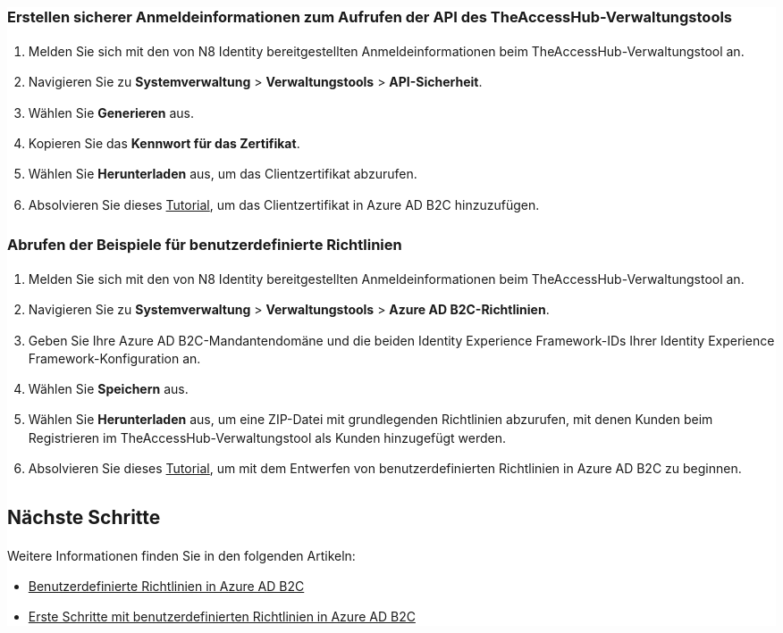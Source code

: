 ### <a name="create-a-secure-credential-to-invoke-theaccesshub-admin-tools-api"></a>Erstellen sicherer Anmeldeinformationen zum Aufrufen der API des TheAccessHub-Verwaltungstools

1. Melden Sie sich mit den von N8 Identity bereitgestellten Anmeldeinformationen beim TheAccessHub-Verwaltungstool an.

2. Navigieren Sie zu **Systemverwaltung** > **Verwaltungstools** > **API-Sicherheit**.

3. Wählen Sie **Generieren** aus.

4. Kopieren Sie das **Kennwort für das Zertifikat**.

5. Wählen Sie **Herunterladen** aus, um das Clientzertifikat abzurufen.

6. Absolvieren Sie dieses [Tutorial](./secure-rest-api.md#https-client-certificate-authentication ), um das Clientzertifikat in Azure AD B2C hinzuzufügen.

### <a name="retrieve-your-custom-policy-examples"></a>Abrufen der Beispiele für benutzerdefinierte Richtlinien

1. Melden Sie sich mit den von N8 Identity bereitgestellten Anmeldeinformationen beim TheAccessHub-Verwaltungstool an.

2. Navigieren Sie zu **Systemverwaltung** > **Verwaltungstools** > **Azure AD B2C-Richtlinien**.

3. Geben Sie Ihre Azure AD B2C-Mandantendomäne und die beiden Identity Experience Framework-IDs Ihrer Identity Experience Framework-Konfiguration an.

4. Wählen Sie **Speichern** aus.

5. Wählen Sie **Herunterladen** aus, um eine ZIP-Datei mit grundlegenden Richtlinien abzurufen, mit denen Kunden beim Registrieren im TheAccessHub-Verwaltungstool als Kunden hinzugefügt werden.

6. Absolvieren Sie dieses [Tutorial](./custom-policy-get-started.md), um mit dem Entwerfen von benutzerdefinierten Richtlinien in Azure AD B2C zu beginnen.

## <a name="next-steps"></a>Nächste Schritte

Weitere Informationen finden Sie in den folgenden Artikeln:

- [Benutzerdefinierte Richtlinien in Azure AD B2C](./custom-policy-overview.md)

- [Erste Schritte mit benutzerdefinierten Richtlinien in Azure AD B2C](./custom-policy-get-started.md?tabs=applications)